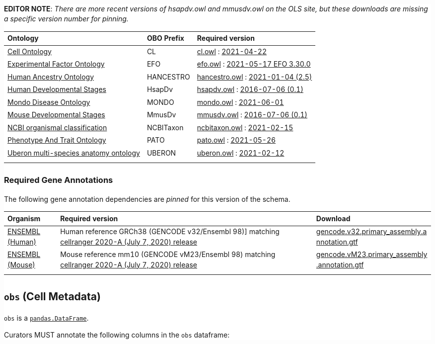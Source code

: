 **EDITOR NOTE**: *There are more recent versions of hsapdv.owl and mmusdv.owl on the OLS site, but these downloads are missing a specific version number for pinning.*

| Ontology | OBO Prefix | Required version |
|:--|:--|:--|
| [Cell Ontology] | CL | [cl.owl] : [2021-04-22]|
| [Experimental Factor Ontology] | EFO | [efo.owl] : [2021-05-17 EFO 3.30.0]
| [Human Ancestry Ontology] | HANCESTRO |[hancestro.owl] : [2021-01-04 (2.5)] |
| [Human Developmental Stages] |  HsapDv | [hsapdv.owl] : [2016-07-06 (0.1)] |
| [Mondo Disease Ontology] | MONDO |[mondo.owl] : [2021-06-01] |
| [Mouse Developmental Stages]| MmusDv |  [mmusdv.owl] : [2016-07-06 (0.1)] |
| [NCBI organismal classification] |  NCBITaxon | [ncbitaxon.owl] : [2021-02-15] |
| [Phenotype And Trait Ontology] | PATO | [pato.owl] : [2021-05-26] |  |
| [Uberon multi-species anatomy ontology] |  UBERON | [uberon.owl] : [2021-02-12] |
| | | |

[Cell Ontology]: http://obofoundry.org/ontology/cl.html
[2021-04-22]: https://github.com/obophenotype/cell-ontology/releases/tag/v2021-04-22
[cl.owl]: https://github.com/obophenotype/cell-ontology/blob/v2021-04-22/cl.owl

[Experimental Factor Ontology]: http://www.ebi.ac.uk/efo
[2021-05-17 EFO 3.30.0]: https://github.com/EBISPOT/efo/releases/tag/v3.30.0
[efo.owl]: https://github.com/EBISPOT/efo/releases/download/v3.30.0/efo.owl

[Human Ancestry Ontology]: http://www.obofoundry.org/ontology/hancestro.html
[2021-01-04 (2.5)]: https://github.com/EBISPOT/ancestro/releases/tag/2.5
[hancestro.owl]: https://github.com/EBISPOT/ancestro/blob/2.5/hancestro.owl

[Human Developmental Stages]: http://www.obofoundry.org/ontology/hsapdv.html
[hsapdv.owl]: https://github.com/obophenotype/developmental-stage-ontologies/blob/0.1/src/hsapdv/hsapdv.owl
[2016-07-06 (0.1)]: https://github.com/obophenotype/developmental-stage-ontologies/releases/tag/0.1

[Mondo Disease Ontology]: http://obofoundry.org/ontology/mondo.html
[2021-06-01]: https://github.com/monarch-initiative/mondo/releases/tag/v2021-06-01
[mondo.owl]: https://github.com/monarch-initiative/mondo/releases/download/v2021-06-01/mondo.owl

[Mouse Developmental Stages]: http://obofoundry.org/ontology/mmusdv.html
[mmusdv.owl]: https://github.com/obophenotype/developmental-stage-ontologies/blob/0.1/src/mmusdv/mmusdv.owl

[NCBI organismal classification]: http://obofoundry.org/ontology/ncbitaxon.html
[2021-02-15]: https://github.com/obophenotype/ncbitaxon/releases/tag/v2021-02-15
[ncbitaxon.owl]: https://github.com/obophenotype/ncbitaxon/releases/download/v2021-02-15/ncbitaxon.owl.gz

[Phenotype And Trait Ontology]: http://www.obofoundry.org/ontology/pato.html
[2021-05-26]: https://github.com/pato-ontology/pato/releases/tag/v2021-05-26
[pato.owl]: https://github.com/pato-ontology/pato/blob/v2021-05-26/pato.owl

[Uberon multi-species anatomy ontology]: http://www.obofoundry.org/ontology/uberon.html
[2021-02-12]: https://github.com/obophenotype/uberon/releases/tag/v2021-02-12
[uberon.owl]: https://github.com/obophenotype/uberon/blob/v2021-02-12/uberon.owl

### Required Gene Annotations

The following gene annotation dependencies are *pinned* for this version of the schema.

| Organism | Required version | Download |
|:--|:--|:--|
| [ENSEMBL (Human)] | Human reference GRCh38 (GENCODE v32/Ensembl 98)] matching [cellranger 2020-A (July 7, 2020) release] | [gencode.v32.primary_assembly.annotation.gtf] |
| [ENSEMBL (Mouse)] | Mouse reference mm10 (GENCODE vM23/Ensembl 98) matching [cellranger 2020-A (July 7, 2020) release]| [gencode.vM23.primary_assembly.annotation.gtf] |
|||

[ENSEMBL (Human)]: http://www.ensembl.org/Homo_sapiens/Info/Index
[gencode.v32.primary_assembly.annotation.gtf]:http://ftp.ebi.ac.uk/pub/databases/gencode/Gencode_human/release_32/gencode.v32.primary_assembly.annotation.gtf.gz"

[ENSEMBL (Mouse)]: http://www.ensembl.org/Mus_musculus/Info/Index
[gencode.vM23.primary_assembly.annotation.gtf]:http://ftp.ebi.ac.uk/pub/databases/gencode/Gencode_mouse/release_M23/gencode.vM23.primary_assembly.annotation.gtf.gz"

[cellranger 2020-A (July 7, 2020) release]: https://support.10xgenomics.com/single-cell-gene-expression/software/release-notes/build

## `obs` (Cell Metadata)

`obs` is a [`pandas.DataFrame`](https://pandas.pydata.org/pandas-docs/stable/reference/api/pandas.DataFrame.html).

Curators MUST annotate the following columns in the `obs` dataframe:
